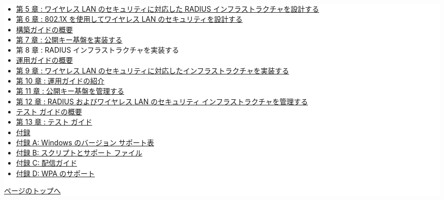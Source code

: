 -   [第 5 章 : ワイヤレス LAN のセキュリティに対応した RADIUS インフラストラクチャを設計する](https://technet.microsoft.com/ja-jp/library/e3e593bb-1c1d-40ad-97fc-3798b6869f18(v=TechNet.10))  
-   [第 6 章 : 802.1X を使用してワイヤレス LAN のセキュリティを設計する](https://technet.microsoft.com/ja-jp/library/75fadbd9-af34-4322-96ad-c609aaaa5907(v=TechNet.10))  
-   [構築ガイドの概要](https://technet.microsoft.com/ja-jp/library/2b673333-12a3-4bac-affe-207d148e68a0(v=TechNet.10))  
-   [第 7 章 : 公開キー基盤を実装する](https://technet.microsoft.com/ja-jp/library/70a59275-e4e0-4849-af0e-1af643e7b8fe(v=TechNet.10))  
-   第 8 章 : RADIUS インフラストラクチャを実装する  
-   [運用ガイドの概要](https://technet.microsoft.com/ja-jp/library/9519ea6d-b101-4981-b836-1168f32c7f1f(v=TechNet.10))  
-   [第 9 章 : ワイヤレス LAN のセキュリティに対応したインフラストラクチャを実装する](https://technet.microsoft.com/ja-jp/library/9bd67c36-7d7a-4b52-813b-b8506e348e55(v=TechNet.10))  
-   [第 10 章 : 運用ガイドの紹介](https://technet.microsoft.com/ja-jp/library/75d535e0-e9ed-454c-98ec-2ed53ce54d52(v=TechNet.10))  
-   [第 11 章 : 公開キー基盤を管理する](https://technet.microsoft.com/ja-jp/library/9437df75-a375-40f2-9577-17755eec9545(v=TechNet.10))  
-   [第 12 章 : RADIUS およびワイヤレス LAN のセキュリティ インフラストラクチャを管理する](https://technet.microsoft.com/ja-jp/library/56beab30-3f67-4633-9074-f5f85241b1ab(v=TechNet.10))  
-   [テスト ガイドの概要](https://technet.microsoft.com/ja-jp/library/7e4b9c88-3b35-41f8-b81d-9546743da068(v=TechNet.10))  
-   [第 13 章 : テスト ガイド](https://technet.microsoft.com/ja-jp/library/4d249b34-b07e-46af-b8c7-e2ab85f0c26e(v=TechNet.10))  
-   [付録](https://technet.microsoft.com/ja-jp/library/c60be0d8-d416-41bd-b173-23bdcf56bcf0(v=TechNet.10))  
-   [付録 A: Windows のバージョン サポート表](https://technet.microsoft.com/ja-jp/library/d55ba82b-f689-4e8a-bddd-37ab55d9f4f1(v=TechNet.10))  
-   [付録 B: スクリプトとサポート ファイル](https://technet.microsoft.com/ja-jp/library/ecfc00f9-d0a2-44b0-b92e-73d714462bbe(v=TechNet.10))  
-   [付録 C: 配信ガイド](https://technet.microsoft.com/ja-jp/library/7fdf9700-34db-4b0f-92d1-f6a6d8dbe5e1(v=TechNet.10))  
-   [付録 D: WPA のサポート](http://technet.microsoft.com/ja-jp/library/cc527037.aspx)
  
[](#mainsection)[ページのトップへ](#mainsection)
